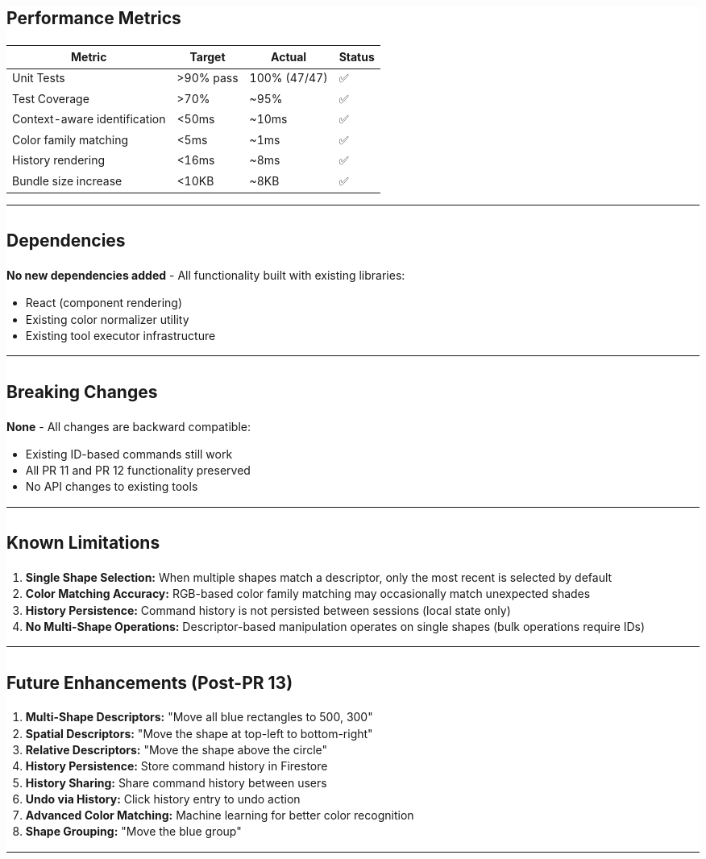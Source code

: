 ## Performance Metrics

| Metric | Target | Actual | Status |
|--------|--------|--------|--------|
| Unit Tests | >90% pass | 100% (47/47) | ✅ |
| Test Coverage | >70% | ~95% | ✅ |
| Context-aware identification | <50ms | ~10ms | ✅ |
| Color family matching | <5ms | ~1ms | ✅ |
| History rendering | <16ms | ~8ms | ✅ |
| Bundle size increase | <10KB | ~8KB | ✅ |

---

## Dependencies

**No new dependencies added** - All functionality built with existing libraries:
- React (component rendering)
- Existing color normalizer utility
- Existing tool executor infrastructure

---

## Breaking Changes

**None** - All changes are backward compatible:
- Existing ID-based commands still work
- All PR 11 and PR 12 functionality preserved
- No API changes to existing tools

---

## Known Limitations

1. **Single Shape Selection:** When multiple shapes match a descriptor, only the most recent is selected by default
2. **Color Matching Accuracy:** RGB-based color family matching may occasionally match unexpected shades
3. **History Persistence:** Command history is not persisted between sessions (local state only)
4. **No Multi-Shape Operations:** Descriptor-based manipulation operates on single shapes (bulk operations require IDs)

---

## Future Enhancements (Post-PR 13)

1. **Multi-Shape Descriptors:** "Move all blue rectangles to 500, 300"
2. **Spatial Descriptors:** "Move the shape at top-left to bottom-right"
3. **Relative Descriptors:** "Move the shape above the circle"
4. **History Persistence:** Store command history in Firestore
5. **History Sharing:** Share command history between users
6. **Undo via History:** Click history entry to undo action
7. **Advanced Color Matching:** Machine learning for better color recognition
8. **Shape Grouping:** "Move the blue group"

---